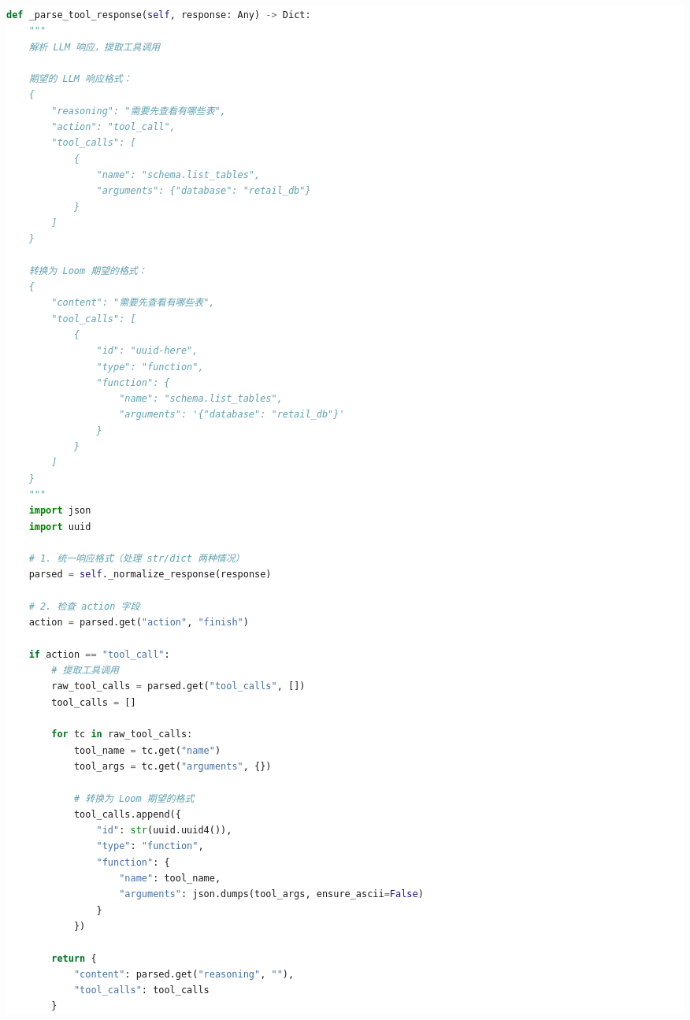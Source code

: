 ```python
def _parse_tool_response(self, response: Any) -> Dict:
    """
    解析 LLM 响应，提取工具调用

    期望的 LLM 响应格式：
    {
        "reasoning": "需要先查看有哪些表",
        "action": "tool_call",
        "tool_calls": [
            {
                "name": "schema.list_tables",
                "arguments": {"database": "retail_db"}
            }
        ]
    }

    转换为 Loom 期望的格式：
    {
        "content": "需要先查看有哪些表",
        "tool_calls": [
            {
                "id": "uuid-here",
                "type": "function",
                "function": {
                    "name": "schema.list_tables",
                    "arguments": '{"database": "retail_db"}'
                }
            }
        ]
    }
    """
    import json
    import uuid

    # 1. 统一响应格式（处理 str/dict 两种情况）
    parsed = self._normalize_response(response)

    # 2. 检查 action 字段
    action = parsed.get("action", "finish")

    if action == "tool_call":
        # 提取工具调用
        raw_tool_calls = parsed.get("tool_calls", [])
        tool_calls = []

        for tc in raw_tool_calls:
            tool_name = tc.get("name")
            tool_args = tc.get("arguments", {})

            # 转换为 Loom 期望的格式
            tool_calls.append({
                "id": str(uuid.uuid4()),
                "type": "function",
                "function": {
                    "name": tool_name,
                    "arguments": json.dumps(tool_args, ensure_ascii=False)
                }
            })

        return {
            "content": parsed.get("reasoning", ""),
            "tool_calls": tool_calls
        }
```